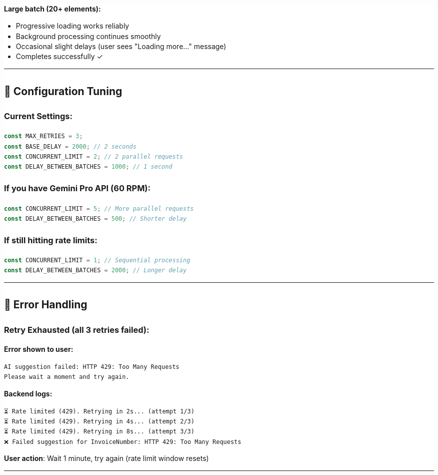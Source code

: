 **Large batch (20+ elements):**
- Progressive loading works reliably
- Background processing continues smoothly
- Occasional slight delays (user sees "Loading more..." message)
- Completes successfully ✓

---

## 🔧 Configuration Tuning

### **Current Settings:**

```javascript
const MAX_RETRIES = 3;
const BASE_DELAY = 2000; // 2 seconds
const CONCURRENT_LIMIT = 2; // 2 parallel requests
const DELAY_BETWEEN_BATCHES = 1000; // 1 second
```

### **If you have Gemini Pro API (60 RPM):**

```javascript
const CONCURRENT_LIMIT = 5; // More parallel requests
const DELAY_BETWEEN_BATCHES = 500; // Shorter delay
```

### **If still hitting rate limits:**

```javascript
const CONCURRENT_LIMIT = 1; // Sequential processing
const DELAY_BETWEEN_BATCHES = 2000; // Longer delay
```

---

## 📝 Error Handling

### **Retry Exhausted (all 3 retries failed):**

**Error shown to user:**
```
AI suggestion failed: HTTP 429: Too Many Requests
Please wait a moment and try again.
```

**Backend logs:**
```
⏳ Rate limited (429). Retrying in 2s... (attempt 1/3)
⏳ Rate limited (429). Retrying in 4s... (attempt 2/3)
⏳ Rate limited (429). Retrying in 8s... (attempt 3/3)
❌ Failed suggestion for InvoiceNumber: HTTP 429: Too Many Requests
```

**User action**: Wait 1 minute, try again (rate limit window resets)

---